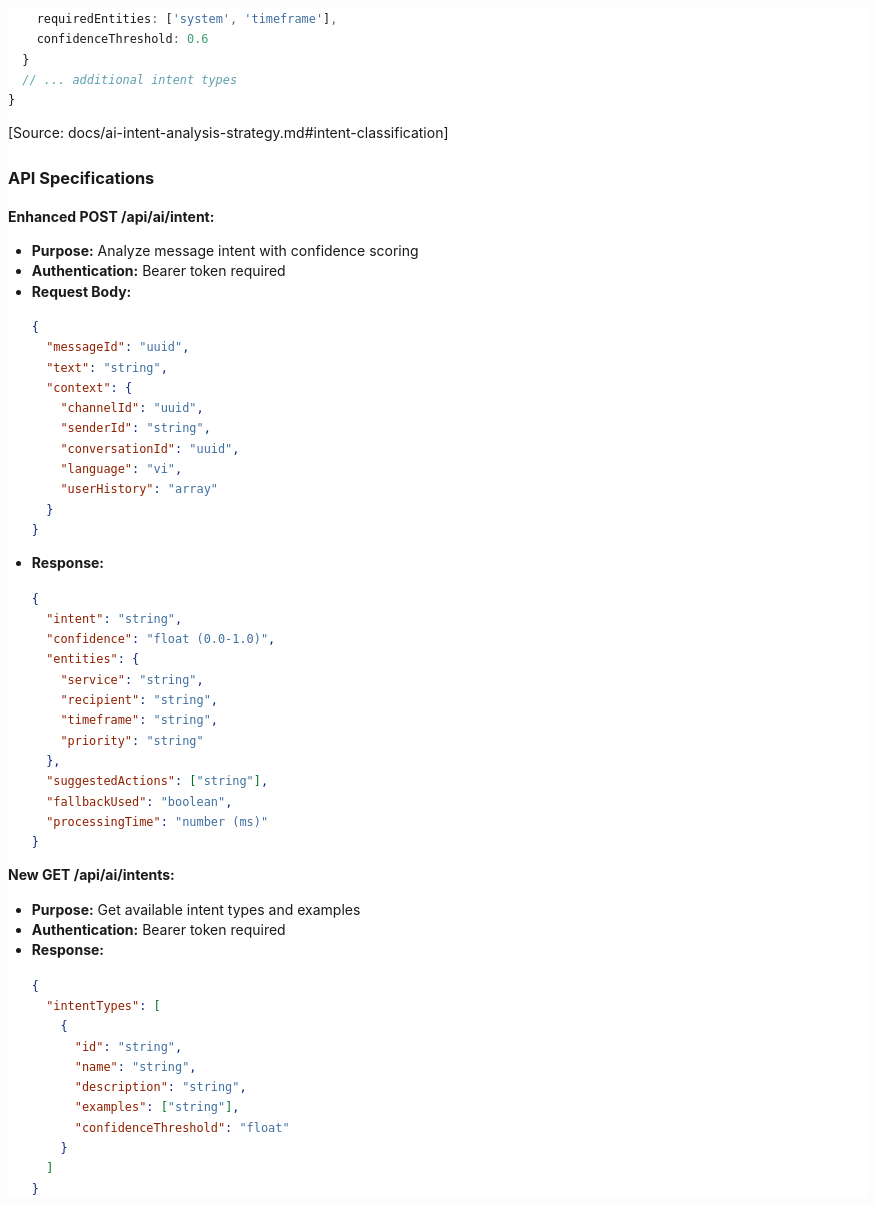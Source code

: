 ```javascript
    requiredEntities: ['system', 'timeframe'],
    confidenceThreshold: 0.6
  }
  // ... additional intent types
}
```

[Source: docs/ai-intent-analysis-strategy.md#intent-classification]

### API Specifications
**Enhanced POST /api/ai/intent:**
- **Purpose:** Analyze message intent with confidence scoring
- **Authentication:** Bearer token required
- **Request Body:** 
  ```json
  {
    "messageId": "uuid",
    "text": "string",
    "context": {
      "channelId": "uuid",
      "senderId": "string",
      "conversationId": "uuid",
      "language": "vi",
      "userHistory": "array"
    }
  }
  ```
- **Response:** 
  ```json
  {
    "intent": "string",
    "confidence": "float (0.0-1.0)",
    "entities": {
      "service": "string",
      "recipient": "string",
      "timeframe": "string",
      "priority": "string"
    },
    "suggestedActions": ["string"],
    "fallbackUsed": "boolean",
    "processingTime": "number (ms)"
  }
  ```

**New GET /api/ai/intents:**
- **Purpose:** Get available intent types and examples
- **Authentication:** Bearer token required
- **Response:** 
  ```json
  {
    "intentTypes": [
      {
        "id": "string",
        "name": "string",
        "description": "string",
        "examples": ["string"],
        "confidenceThreshold": "float"
      }
    ]
  }
  ```

